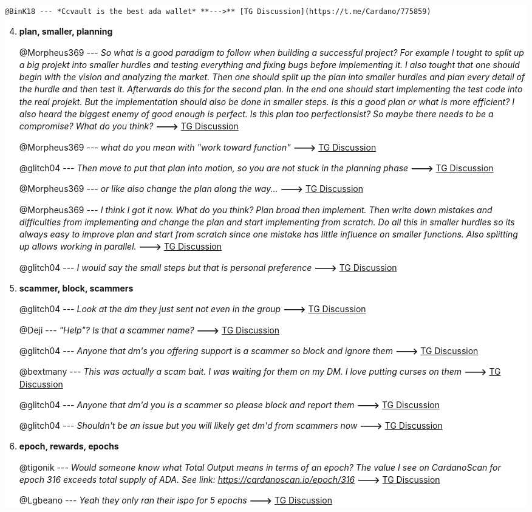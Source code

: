     @BinK18 --- *Ccvault is the best ada wallet* **--->** [TG Discussion](https://t.me/Cardano/775859)

4. **plan, smaller, planning**

    @Morpheus369 --- *So what is a good paradigm to follow when building a successful project? For example I tought to split up a big projekt into smaller hurdles and testing everything and fixing bugs before implementing it. I also tought that one should begin with the vision and analyzing the market. Then one should split up the plan into smaller hurdles  and plan every detail of the hurdle and then test it. Afterwards do this for the second plan. In the end one should start implementing the test code into the real projekt. But the implementation should also be done in smaller steps. Is this a good plan or what is more efficient? I also heard the biggest enemy of good enough is perfect. Is this plan too perfectionsist? So maybe there needs to be a compromise? What do you think?* **--->** [TG Discussion](https://t.me/Cardano/777572)

    @Morpheus369 --- *what do you mean with "work toward function"* **--->** [TG Discussion](https://t.me/Cardano/777588)

    @glitch04 --- *Then move to put that plan into motion, so you are not stuck in the planning phase* **--->** [TG Discussion](https://t.me/Cardano/777592)

    @Morpheus369 --- *or like also change the plan along the way...* **--->** [TG Discussion](https://t.me/Cardano/777584)

    @Morpheus369 --- *I think I got it now. What do you think?  Plan broad then implement.  Then write down mistakes and difficulties from implementing and change the plan and start implementing from scratch.  Do all this in smaller hurdles so its always easy to improve plan and start from scratch since one mistake has little influence on smaller functions. Also splitting up allows working in parallel.* **--->** [TG Discussion](https://t.me/Cardano/777601)

    @glitch04 --- *I would say the small steps but that is personal preference* **--->** [TG Discussion](https://t.me/Cardano/777600)

5. **scammer, block, scammers**

    @glitch04 --- *Look at the dm they just sent not even in the group* **--->** [TG Discussion](https://t.me/Cardano/775595)

    @Deji --- *"Help"?  Is that a scammer name?* **--->** [TG Discussion](https://t.me/Cardano/776328)

    @glitch04 --- *Anyone that dm's you offering support is a scammer so block and ignore them* **--->** [TG Discussion](https://t.me/Cardano/777061)

    @bextmany --- *This was actually a scam bait. I was waiting for them on my DM. I love putting curses on them* **--->** [TG Discussion](https://t.me/Cardano/778296)

    @glitch04 --- *Anyone that dm'd you is a scammer so please block and report them* **--->** [TG Discussion](https://t.me/Cardano/777944)

    @glitch04 --- *Shouldn't be an issue but you will likely get dm'd from scammers now* **--->** [TG Discussion](https://t.me/Cardano/777565)

6. **epoch, rewards, epochs**

    @tigonik --- *Would someone know what Total Output means in terms of an epoch? The value I see on CardanoScan for epoch 316 exceeds total supply of ADA. See link: https://cardanoscan.io/epoch/316* **--->** [TG Discussion](https://t.me/Cardano/777658)

    @Lgbeano --- *Yeah they only ran their ispo for 5 epochs* **--->** [TG Discussion](https://t.me/Cardano/775768)
